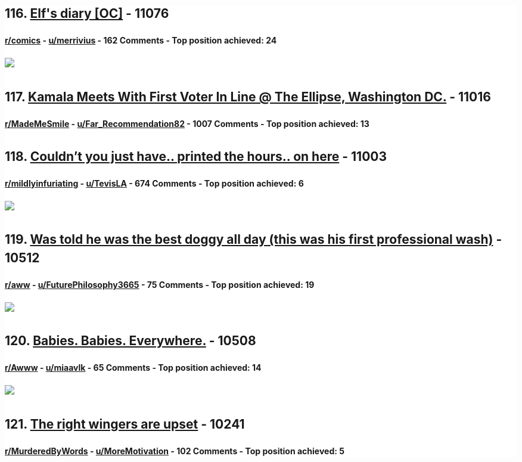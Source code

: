 ## 116. [Elf's diary [OC]](http://reddit.com/r/comics/comments/1gfqr56/elfs_diary_oc/) - 11076
#### [r/comics](http://reddit.com/r/comics) - [u/merrivius](http://reddit.com/u/merrivius) - 162 Comments - Top position achieved: 24

<a href="https://i.redd.it/wyk9teli7xxd1.jpeg"><img src="https://b.thumbs.redditmedia.com/0d9-H_rMnkHd5Q41ouuolmJPWZTyWmY2SFpRR4HJk2c.jpg"></img></a>

## 117. [Kamala Meets With First Voter In Line @ The Ellipse, Washington DC.](http://reddit.com/r/MadeMeSmile/comments/1gfqv40/kamala_meets_with_first_voter_in_line_the_ellipse/) - 11016
#### [r/MadeMeSmile](http://reddit.com/r/MadeMeSmile) - [u/Far_Recommendation82](http://reddit.com/u/Far_Recommendation82) - 1007 Comments - Top position achieved: 13

## 118. [Couldn’t you just have.. printed the hours.. on here](http://reddit.com/r/mildlyinfuriating/comments/1gg37bm/couldnt_you_just_have_printed_the_hours_on_here/) - 11003
#### [r/mildlyinfuriating](http://reddit.com/r/mildlyinfuriating) - [u/TevisLA](http://reddit.com/u/TevisLA) - 674 Comments - Top position achieved: 6

<a href="https://i.redd.it/ptnamppcwzxd1.jpeg"><img src="https://b.thumbs.redditmedia.com/_lEVY6GuK571GgBkHQMmZpl_vYivgLrnE9-y1KcKDxE.jpg"></img></a>

## 119. [Was told he was the best doggy all day (this was his first professional wash)](http://reddit.com/r/aww/comments/1gfdijx/was_told_he_was_the_best_doggy_all_day_this_was/) - 10512
#### [r/aww](http://reddit.com/r/aww) - [u/FuturePhilosophy3665](http://reddit.com/u/FuturePhilosophy3665) - 75 Comments - Top position achieved: 19

<a href="https://i.redd.it/k8v4u601ctxd1.png"><img src="https://b.thumbs.redditmedia.com/eC6vSmVelYRFLy7bnfmweJcv-SvAbbx-75Al5kZxrpI.jpg"></img></a>

## 120. [Babies. Babies. Everywhere.](http://reddit.com/r/Awww/comments/1gff99h/babies_babies_everywhere/) - 10508
#### [r/Awww](http://reddit.com/r/Awww) - [u/miaavlk](http://reddit.com/u/miaavlk) - 65 Comments - Top position achieved: 14

<a href="https://v.redd.it/jbmjfmuhvtxd1"><img src="https://external-preview.redd.it/dmR6bDh4dWh2dHhkMUnaVF32uI2izGUvIv6PQEMvDWtb5VmjWiMtiah5fvT_.png?width=140&amp;height=140&amp;crop=140:140,smart&amp;format=jpg&amp;v=enabled&amp;lthumb=true&amp;s=e47d50a935a299138c11239e80b8c86e2821ead6"></img></a>

## 121. [The right wingers are upset](http://reddit.com/r/MurderedByWords/comments/1gg3agr/the_right_wingers_are_upset/) - 10241
#### [r/MurderedByWords](http://reddit.com/r/MurderedByWords) - [u/MoreMotivation](http://reddit.com/u/MoreMotivation) - 102 Comments - Top position achieved: 5
